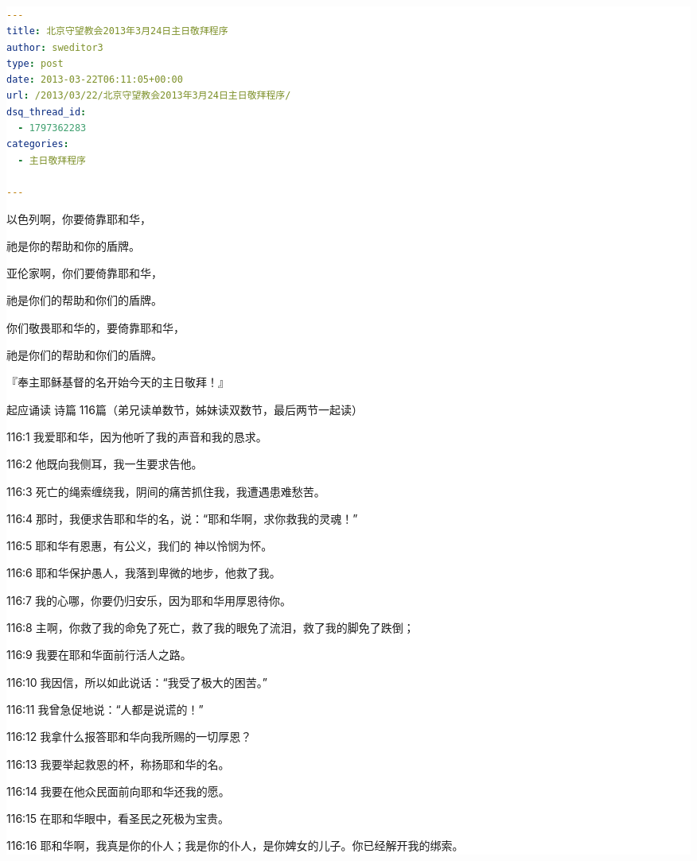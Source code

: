 ```yaml
---
title: 北京守望教会2013年3月24日主日敬拜程序
author: sweditor3
type: post
date: 2013-03-22T06:11:05+00:00
url: /2013/03/22/北京守望教会2013年3月24日主日敬拜程序/
dsq_thread_id:
  - 1797362283
categories:
  - 主日敬拜程序

---
```

以色列啊，你要倚靠耶和华，
  
祂是你的帮助和你的盾牌。
  
亚伦家啊，你们要倚靠耶和华，
  
祂是你们的帮助和你们的盾牌。
  
你们敬畏耶和华的，要倚靠耶和华，
  
祂是你们的帮助和你们的盾牌。

『奉主耶稣基督的名开始今天的主日敬拜！』

起应诵读 诗篇 116篇（弟兄读单数节，姊妹读双数节，最后两节一起读）

116:1 我爱耶和华，因为他听了我的声音和我的恳求。
  
116:2 他既向我侧耳，我一生要求告他。
  
116:3 死亡的绳索缠绕我，阴间的痛苦抓住我，我遭遇患难愁苦。
  
116:4 那时，我便求告耶和华的名，说：“耶和华啊，求你救我的灵魂！”

116:5 耶和华有恩惠，有公义，我们的 神以怜悯为怀。
  
116:6 耶和华保护愚人，我落到卑微的地步，他救了我。
  
116:7 我的心哪，你要仍归安乐，因为耶和华用厚恩待你。

116:8 主啊，你救了我的命免了死亡，救了我的眼免了流泪，救了我的脚免了跌倒；
  
116:9 我要在耶和华面前行活人之路。
  
116:10 我因信，所以如此说话：“我受了极大的困苦。”
  
116:11 我曾急促地说：“人都是说谎的！”

116:12 我拿什么报答耶和华向我所赐的一切厚恩？
  
116:13 我要举起救恩的杯，称扬耶和华的名。
  
116:14 我要在他众民面前向耶和华还我的愿。

116:15 在耶和华眼中，看圣民之死极为宝贵。
  
116:16 耶和华啊，我真是你的仆人；我是你的仆人，是你婢女的儿子。你已经解开我的绑索。
  